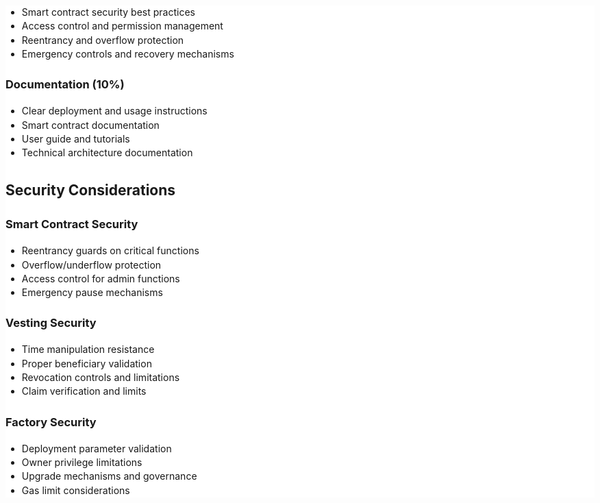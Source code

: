 - Smart contract security best practices
- Access control and permission management
- Reentrancy and overflow protection
- Emergency controls and recovery mechanisms

### Documentation (10%)

- Clear deployment and usage instructions
- Smart contract documentation
- User guide and tutorials
- Technical architecture documentation

## Security Considerations

### Smart Contract Security

- Reentrancy guards on critical functions
- Overflow/underflow protection
- Access control for admin functions
- Emergency pause mechanisms

### Vesting Security

- Time manipulation resistance
- Proper beneficiary validation
- Revocation controls and limitations
- Claim verification and limits

### Factory Security

- Deployment parameter validation
- Owner privilege limitations
- Upgrade mechanisms and governance
- Gas limit considerations
